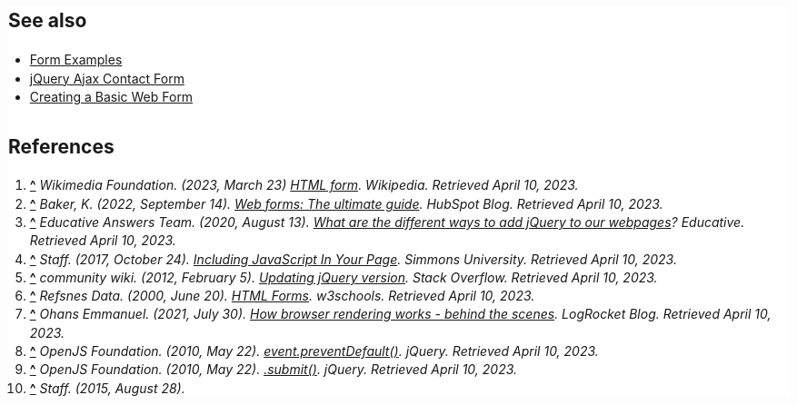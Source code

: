 ## See also

-   [Form Examples](/css-form-examples-and-code/)
-   [jQuery Ajax Contact Form](/how-to-create-a-jquery-ajax-contact-form-in-php/)
-   [Creating a Basic Web Form](/creating-a-basic-web-form-with-css-in-minutes/)

## References

<ol>
	<li id="cite_note-1"><span class="cite-backlink"><b><a href="#cite_ref-1" aria-label="Jump up" title="Jump up">^</a></b></span>&nbsp;<cite>Wikimedia Foundation. (2023, March 23) <a rel="nofollow" href="https://en.wikipedia.org/wiki/HTML_form">HTML form</a>. <i>Wikipedia</i>. Retrieved <span>April 10,</span> 2023</span>.</cite></li>
	<li id="cite_note-2"><span class="cite-backlink"><b><a href="#cite_ref-2" aria-label="Jump up" title="Jump up">^</a></b></span>&nbsp;<cite >Baker, K. (2022, September 14).
  <a rel="nofollow" href="https://blog.hubspot.com/marketing/web-forms">Web forms: The ultimate guide</a>. <i>HubSpot Blog</i>.
  Retrieved <span>April 10,</span> 2023</span>.
</cite></li>
	<li id="cite_note-3"><span class="cite-backlink"><b><a href="#cite_ref-3" aria-label="Jump up" title="Jump up">^</a></b></span>&nbsp;<cite >Educative Answers Team. (2020, August 13).
  <a rel="nofollow" href="https://www.educative.io/answers/what-are-the-different-ways-to-add-jquery-to-our-webpages">What are the different ways to add jQuery to our webpages</a>? <i>Educative</i>.
  Retrieved <span>April 10,</span> 2023</span>.
</cite></li>
	<li id="cite_note-4"><span class="cite-backlink"><b><a href="#cite_ref-4" aria-label="Jump up" title="Jump up">^</a></b></span>&nbsp;<cite >Staff. (2017, October 24).
  <a rel="nofollow" href="http://web.simmons.edu/~grabiner/comm244/weeknine/including-javascript.html">Including JavaScript In Your Page</a>. <i>Simmons University</i>.
  Retrieved <span>April 10,</span> 2023</span>.
</cite></li>
	<li id="cite_note-5"><span class="cite-backlink"><b><a href="#cite_ref-5" aria-label="Jump up" title="Jump up">^</a></b></span>&nbsp;<cite >community wiki. (2012, February 5).
  <a rel="nofollow" href="https://stackoverflow.com/questions/9151861/updating-jquery-version">Updating jQuery version</a>. <i>Stack Overflow</i>.
  Retrieved <span>April 10,</span> 2023</span>.
</cite></li>
	<li id="cite_note-6"><span class="cite-backlink"><b><a href="#cite_ref-6" aria-label="Jump up" title="Jump up">^</a></b></span>&nbsp;<cite >Refsnes Data. (2000, June 20).
  <a rel="nofollow" href="https://www.w3schools.com/html/html_forms.asp">HTML Forms</a>. <i>w3schools</i>.
  Retrieved <span>April 10,</span> 2023</span>.
</cite></li>
	<li id="cite_note-7"><span class="cite-backlink"><b><a href="#cite_ref-7" aria-label="Jump up" title="Jump up">^</a></b></span>&nbsp;<cite >Ohans Emmanuel. (2021, July 30).
  <a rel="nofollow" href="https://blog.logrocket.com/how-browser-rendering-works-behind-scenes/">How browser rendering works - behind the scenes</a>. <i>LogRocket Blog</i>.
  Retrieved <span>April 10,</span> 2023</span>.
</cite></li>
	<li id="cite_note-8"><span class="cite-backlink"><b><a href="#cite_ref-8" aria-label="Jump up" title="Jump up">^</a></b></span>&nbsp;<cite >OpenJS Foundation. (2010, May 22).
  <a rel="nofollow" href="https://api.jquery.com/event.preventdefault/">event.preventDefault()</a>. <i>jQuery</i>.
  Retrieved <span>April 10,</span> 2023</span>.
</cite></li>
	<li id="cite_note-9"><span class="cite-backlink"><b><a href="#cite_ref-9" aria-label="Jump up" title="Jump up">^</a></b></span>&nbsp;<cite >OpenJS Foundation. (2010, May 22).
  <a rel="nofollow" href="https://api.jquery.com/submit/">.submit()</a>. <i>jQuery</i>.
  Retrieved <span>April 10,</span> 2023</span>.
</cite></li>
	<li id="cite_note-10"><span class="cite-backlink"><b><a href="#cite_ref-10" aria-label="Jump up" title="Jump up">^</a></b></span>&nbsp;<cite >Staff. (2015, August 28).